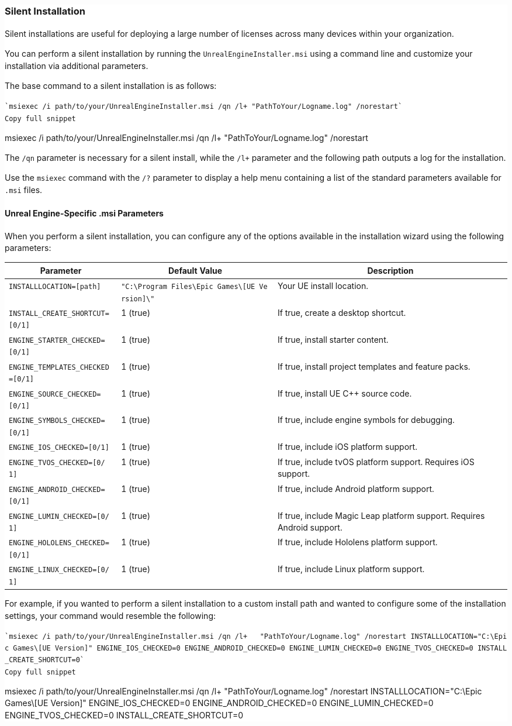 ### Silent Installation

Silent installations are useful for deploying a large number of licenses across many devices within your organization.

You can perform a silent installation by running the `UnrealEngineInstaller.msi` using a command line and customize your installation via additional parameters.

The base command to a silent installation is as follows:

```
`msiexec /i path/to/your/UnrealEngineInstaller.msi /qn /l+ "PathToYour/Logname.log" /norestart`
Copy full snippet
```
msiexec /i path/to/your/UnrealEngineInstaller.msi /qn /l+ "PathToYour/Logname.log" /norestart

The `/qn` parameter is necessary for a silent install, while the `/l+` parameter and the following path outputs a log for the installation.

Use the `msiexec` command with the `/?` parameter to display a help menu containing a list of the standard parameters available for `.msi` files.

#### Unreal Engine-Specific .msi Parameters

When you perform a silent installation, you can configure any of the options available in the installation wizard using the following parameters:

| Parameter | Default Value | Description |
| --- | --- | --- |
| `INSTALLLOCATION=[path]` | `"C:\Program Files\Epic Games\[UE Version]\"` | Your UE install location. |
| `INSTALL_CREATE_SHORTCUT=[0/1]` | 1 (true) | If true, create a desktop shortcut. |
| `ENGINE_STARTER_CHECKED=[0/1]` | 1 (true) | If true, install starter content. |
| `ENGINE_TEMPLATES_CHECKED=[0/1]` | 1 (true) | If true, install project templates and feature packs. |
| `ENGINE_SOURCE_CHECKED=[0/1]` | 1 (true) | If true, install UE C++ source code. |
| `ENGINE_SYMBOLS_CHECKED=[0/1]` | 1 (true) | If true, include engine symbols for debugging. |
| `ENGINE_IOS_CHECKED=[0/1]` | 1 (true) | If true, include iOS platform support. |
| `ENGINE_TVOS_CHECKED=[0/1]` | 1 (true) | If true, include tvOS platform support. Requires iOS support. |
| `ENGINE_ANDROID_CHECKED=[0/1]` | 1 (true) | If true, include Android platform support. |
| `ENGINE_LUMIN_CHECKED=[0/1]` | 1 (true) | If true, include Magic Leap platform support. Requires Android support. |
| `ENGINE_HOLOLENS_CHECKED=[0/1]` | 1 (true) | If true, include Hololens platform support. |
| `ENGINE_LINUX_CHECKED=[0/1]` | 1 (true) | If true, include Linux platform support. |

For example, if you wanted to perform a silent installation to a custom install path and wanted to configure some of the installation settings, your command would resemble the following:

```
`msiexec /i path/to/your/UnrealEngineInstaller.msi /qn /l+   "PathToYour/Logname.log" /norestart INSTALLLOCATION="C:\Epic Games\[UE Version]" ENGINE_IOS_CHECKED=0 ENGINE_ANDROID_CHECKED=0 ENGINE_LUMIN_CHECKED=0 ENGINE_TVOS_CHECKED=0 INSTALL_CREATE_SHORTCUT=0`
Copy full snippet
```
msiexec /i path/to/your/UnrealEngineInstaller.msi /qn /l+ "PathToYour/Logname.log" /norestart INSTALLLOCATION="C:\\Epic Games\\\[UE Version\]" ENGINE\_IOS\_CHECKED=0 ENGINE\_ANDROID\_CHECKED=0 ENGINE\_LUMIN\_CHECKED=0 ENGINE\_TVOS\_CHECKED=0 INSTALL\_CREATE\_SHORTCUT=0
